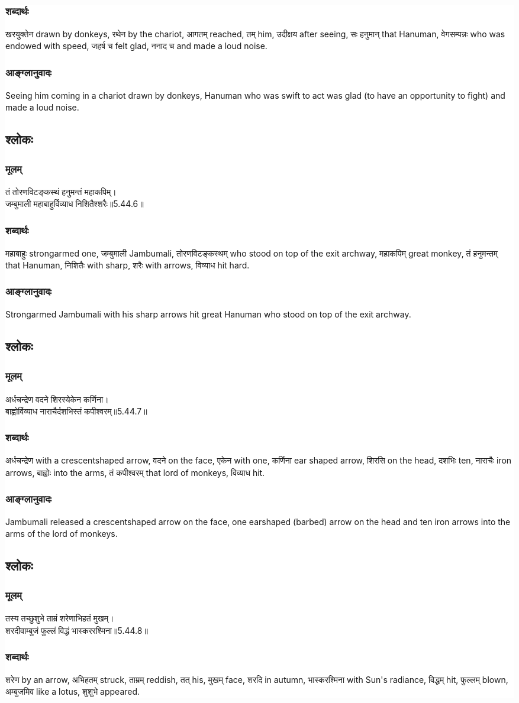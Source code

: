 ### शब्दार्थः
खरयुक्तेन drawn by donkeys, रथेन by the chariot, आगतम् reached, तम् him, उदीक्षय after seeing, सः हनुमान् that Hanuman, वेगसम्पन्नः who was endowed with speed, जहर्ष च felt glad, ननाद च and made a loud noise.

### आङ्ग्लानुवादः
Seeing him coming in a chariot drawn by donkeys, Hanuman who was swift to act was glad (to have an opportunity to fight) and made a loud noise.



## श्लोकः
### मूलम्
तं तोरणविटङ्कस्थं हनुमन्तं महाकपिम्।  
जम्बुमाली महाबाहुर्विव्याध निशितैश्शरैः॥5.44.6॥

### शब्दार्थः
महाबाहुः strongarmed one, जम्बुमाली Jambumali, तोरणविटङ्कस्थम् who stood on top of the exit archway, महाकपिम् great monkey, तं हनुमन्तम् that Hanuman, निशितैः with sharp, शरैः with arrows, विव्याध hit hard.

### आङ्ग्लानुवादः
Strongarmed Jambumali with his sharp arrows hit great Hanuman who stood on top of the exit archway.



## श्लोकः
### मूलम्
अर्धचन्द्रेण वदने शिरस्येकेन कर्णिना।  
बाह्वोर्विव्याध नाराचैर्दशभिस्तं कपीश्वरम्॥5.44.7॥

### शब्दार्थः
अर्धचन्द्रेण with a crescentshaped arrow, वदने on the face, एकेन with one, कर्णिना ear shaped arrow, शिरसि on the head, दशभिः ten, नाराचैः iron arrows, बाह्वोः into the arms, तं कपीश्वरम् that lord of monkeys, विव्याध hit.

### आङ्ग्लानुवादः
Jambumali released a crescentshaped arrow on the face, one earshaped (barbed) arrow on the head and ten iron arrows into the arms of the lord of monkeys.



## श्लोकः
### मूलम्
तस्य तच्छुशुभे ताम्रं शरेणाभिहतं मुखम्।  
शरदीवाम्बुजं फुल्लं विद्धं भास्कररश्मिना॥5.44.8॥

### शब्दार्थः
शरेण by an arrow, अभिहतम् struck, ताम्रम् reddish, तत् his, मुखम् face, शरदि in autumn, भास्करश्मिना with Sun's radiance, विद्धम् hit, फुल्लम् blown, अम्बुजमिव like a lotus, शुशुभे appeared.
